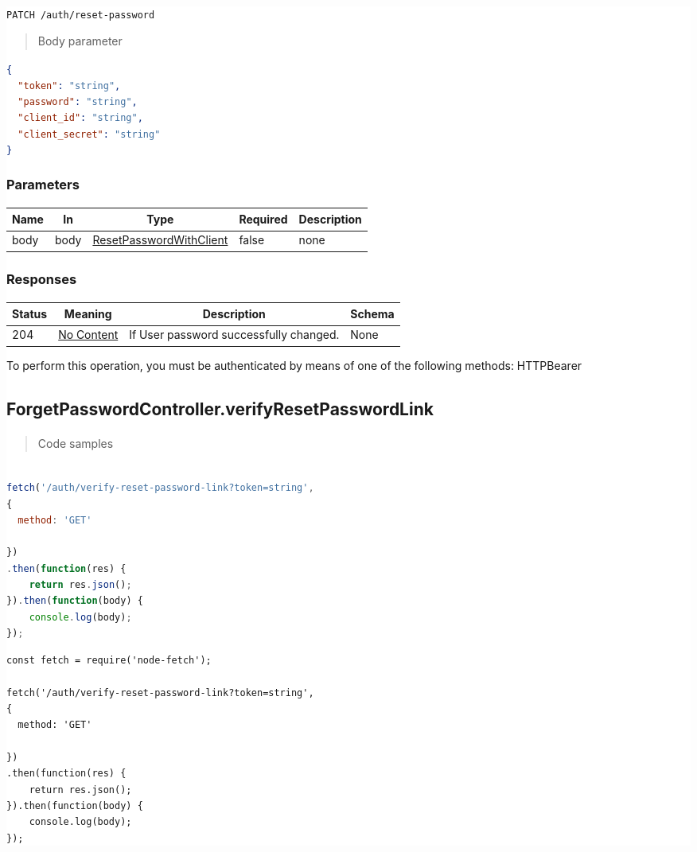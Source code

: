 `PATCH /auth/reset-password`

> Body parameter

```json
{
  "token": "string",
  "password": "string",
  "client_id": "string",
  "client_secret": "string"
}
```

<h3 id="forgetpasswordcontroller.resetpassword-parameters">Parameters</h3>

|Name|In|Type|Required|Description|
|---|---|---|---|---|
|body|body|[ResetPasswordWithClient](#schemaresetpasswordwithclient)|false|none|

<h3 id="forgetpasswordcontroller.resetpassword-responses">Responses</h3>

|Status|Meaning|Description|Schema|
|---|---|---|---|
|204|[No Content](https://tools.ietf.org/html/rfc7231#section-6.3.5)|If User password successfully changed.|None|

<aside class="warning">
To perform this operation, you must be authenticated by means of one of the following methods:
HTTPBearer
</aside>

## ForgetPasswordController.verifyResetPasswordLink

<a id="opIdForgetPasswordController.verifyResetPasswordLink"></a>

> Code samples

```javascript

fetch('/auth/verify-reset-password-link?token=string',
{
  method: 'GET'

})
.then(function(res) {
    return res.json();
}).then(function(body) {
    console.log(body);
});

```

```javascript--nodejs
const fetch = require('node-fetch');

fetch('/auth/verify-reset-password-link?token=string',
{
  method: 'GET'

})
.then(function(res) {
    return res.json();
}).then(function(body) {
    console.log(body);
});

```
